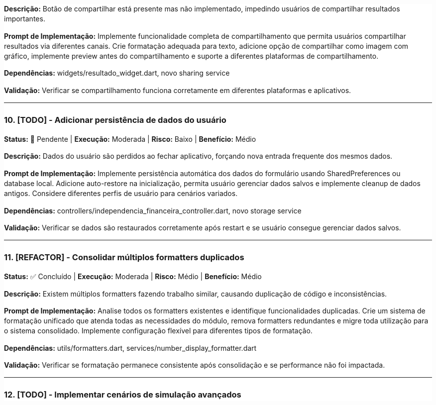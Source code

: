 **Descrição:** Botão de compartilhar está presente mas não implementado, impedindo usuários de compartilhar resultados importantes.

**Prompt de Implementação:**
Implemente funcionalidade completa de compartilhamento que permita usuários compartilhar resultados via diferentes canais. Crie formatação adequada para texto, adicione opção de compartilhar como imagem com gráfico, implemente preview antes do compartilhamento e suporte a diferentes plataformas de compartilhamento.

**Dependências:** widgets/resultado_widget.dart, novo sharing service

**Validação:** Verificar se compartilhamento funciona corretamente em diferentes plataformas e aplicativos.

---

### 10. [TODO] - Adicionar persistência de dados do usuário

**Status:** 🔴 Pendente | **Execução:** Moderada | **Risco:** Baixo | **Benefício:** Médio

**Descrição:** Dados do usuário são perdidos ao fechar aplicativo, forçando nova entrada frequente dos mesmos dados.

**Prompt de Implementação:**
Implemente persistência automática dos dados do formulário usando SharedPreferences ou database local. Adicione auto-restore na inicialização, permita usuário gerenciar dados salvos e implemente cleanup de dados antigos. Considere diferentes perfis de usuário para cenários variados.

**Dependências:** controllers/independencia_financeira_controller.dart, novo storage service

**Validação:** Verificar se dados são restaurados corretamente após restart e se usuário consegue gerenciar dados salvos.

---

### 11. [REFACTOR] - Consolidar múltiplos formatters duplicados

**Status:** ✅ Concluído | **Execução:** Moderada | **Risco:** Médio | **Benefício:** Médio

**Descrição:** Existem múltiplos formatters fazendo trabalho similar, causando duplicação de código e inconsistências.

**Prompt de Implementação:**
Analise todos os formatters existentes e identifique funcionalidades duplicadas. Crie um sistema de formatação unificado que atenda todas as necessidades do módulo, remova formatters redundantes e migre toda utilização para o sistema consolidado. Implemente configuração flexível para diferentes tipos de formatação.

**Dependências:** utils/formatters.dart, services/number_display_formatter.dart

**Validação:** Verificar se formatação permanece consistente após consolidação e se performance não foi impactada.

---

### 12. [TODO] - Implementar cenários de simulação avançados
